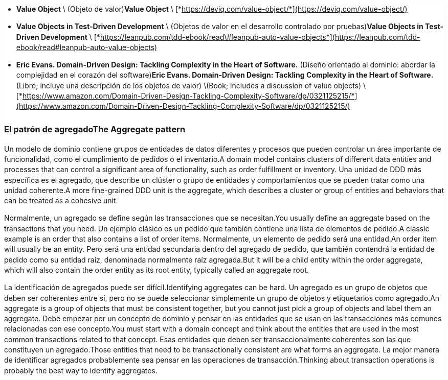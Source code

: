 - <span data-ttu-id="8432b-174">**Value Object** \ (Objeto de valor)</span><span class="sxs-lookup"><span data-stu-id="8432b-174">**Value Object** \\</span></span>
  [*https://deviq.com/value-object/*](https://deviq.com/value-object/)

- <span data-ttu-id="8432b-175">**Value Objects in Test-Driven Development** \ (Objetos de valor en el desarrollo controlado por pruebas)</span><span class="sxs-lookup"><span data-stu-id="8432b-175">**Value Objects in Test-Driven Development** \\</span></span>
  [*https://leanpub.com/tdd-ebook/read\#leanpub-auto-value-objects*](https://leanpub.com/tdd-ebook/read#leanpub-auto-value-objects)

- <span data-ttu-id="8432b-176">**Eric Evans. Domain-Driven Design: Tackling Complexity in the Heart of Software.** (Diseño orientado al dominio: abordar la complejidad en el corazón del software)</span><span class="sxs-lookup"><span data-stu-id="8432b-176">**Eric Evans. Domain-Driven Design: Tackling Complexity in the Heart of Software.**</span></span> <span data-ttu-id="8432b-177">(Libro; incluye una descripción de los objetos de valor) \\</span><span class="sxs-lookup"><span data-stu-id="8432b-177">(Book; includes a discussion of value objects) \\</span></span>
  [*https://www.amazon.com/Domain-Driven-Design-Tackling-Complexity-Software/dp/0321125215/*](https://www.amazon.com/Domain-Driven-Design-Tackling-Complexity-Software/dp/0321125215/)

### <a name="the-aggregate-pattern"></a><span data-ttu-id="8432b-178">El patrón de agregado</span><span class="sxs-lookup"><span data-stu-id="8432b-178">The Aggregate pattern</span></span>

<span data-ttu-id="8432b-179">Un modelo de dominio contiene grupos de entidades de datos diferentes y procesos que pueden controlar un área importante de funcionalidad, como el cumplimiento de pedidos o el inventario.</span><span class="sxs-lookup"><span data-stu-id="8432b-179">A domain model contains clusters of different data entities and processes that can control a significant area of functionality, such as order fulfillment or inventory.</span></span> <span data-ttu-id="8432b-180">Una unidad de DDD más específica es el agregado, que describe un clúster o grupo de entidades y comportamientos que se pueden tratar como una unidad coherente.</span><span class="sxs-lookup"><span data-stu-id="8432b-180">A more fine-grained DDD unit is the aggregate, which describes a cluster or group of entities and behaviors that can be treated as a cohesive unit.</span></span>

<span data-ttu-id="8432b-181">Normalmente, un agregado se define según las transacciones que se necesitan.</span><span class="sxs-lookup"><span data-stu-id="8432b-181">You usually define an aggregate based on the transactions that you need.</span></span> <span data-ttu-id="8432b-182">Un ejemplo clásico es un pedido que también contiene una lista de elementos de pedido.</span><span class="sxs-lookup"><span data-stu-id="8432b-182">A classic example is an order that also contains a list of order items.</span></span> <span data-ttu-id="8432b-183">Normalmente, un elemento de pedido será una entidad.</span><span class="sxs-lookup"><span data-stu-id="8432b-183">An order item will usually be an entity.</span></span> <span data-ttu-id="8432b-184">Pero será una entidad secundaria dentro del agregado de pedido, que también contendrá la entidad de pedido como su entidad raíz, denominada normalmente raíz agregada.</span><span class="sxs-lookup"><span data-stu-id="8432b-184">But it will be a child entity within the order aggregate, which will also contain the order entity as its root entity, typically called an aggregate root.</span></span>

<span data-ttu-id="8432b-185">La identificación de agregados puede ser difícil.</span><span class="sxs-lookup"><span data-stu-id="8432b-185">Identifying aggregates can be hard.</span></span> <span data-ttu-id="8432b-186">Un agregado es un grupo de objetos que deben ser coherentes entre sí, pero no se puede seleccionar simplemente un grupo de objetos y etiquetarlos como agregado.</span><span class="sxs-lookup"><span data-stu-id="8432b-186">An aggregate is a group of objects that must be consistent together, but you cannot just pick a group of objects and label them an aggregate.</span></span> <span data-ttu-id="8432b-187">Debe empezar por un concepto de dominio y pensar en las entidades que se usan en las transacciones más comunes relacionadas con ese concepto.</span><span class="sxs-lookup"><span data-stu-id="8432b-187">You must start with a domain concept and think about the entities that are used in the most common transactions related to that concept.</span></span> <span data-ttu-id="8432b-188">Esas entidades que deben ser transaccionalmente coherentes son las que constituyen un agregado.</span><span class="sxs-lookup"><span data-stu-id="8432b-188">Those entities that need to be transactionally consistent are what forms an aggregate.</span></span> <span data-ttu-id="8432b-189">La mejor manera de identificar agregados probablemente sea pensar en las operaciones de transacción.</span><span class="sxs-lookup"><span data-stu-id="8432b-189">Thinking about transaction operations is probably the best way to identify aggregates.</span></span>
